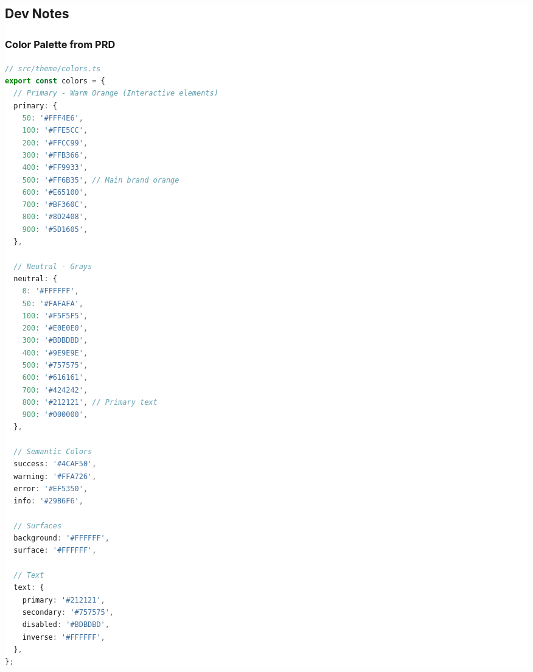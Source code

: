 ## Dev Notes

### Color Palette from PRD
```typescript
// src/theme/colors.ts
export const colors = {
  // Primary - Warm Orange (Interactive elements)
  primary: {
    50: '#FFF4E6',
    100: '#FFE5CC',
    200: '#FFCC99',
    300: '#FFB366',
    400: '#FF9933',
    500: '#FF6B35', // Main brand orange
    600: '#E65100',
    700: '#BF360C',
    800: '#8D2408',
    900: '#5D1605',
  },
  
  // Neutral - Grays
  neutral: {
    0: '#FFFFFF',
    50: '#FAFAFA',
    100: '#F5F5F5',
    200: '#E0E0E0',
    300: '#BDBDBD',
    400: '#9E9E9E',
    500: '#757575',
    600: '#616161',
    700: '#424242',
    800: '#212121', // Primary text
    900: '#000000',
  },
  
  // Semantic Colors
  success: '#4CAF50',
  warning: '#FFA726',
  error: '#EF5350',
  info: '#29B6F6',
  
  // Surfaces
  background: '#FFFFFF',
  surface: '#FFFFFF',
  
  // Text
  text: {
    primary: '#212121',
    secondary: '#757575',
    disabled: '#BDBDBD',
    inverse: '#FFFFFF',
  },
};
```
